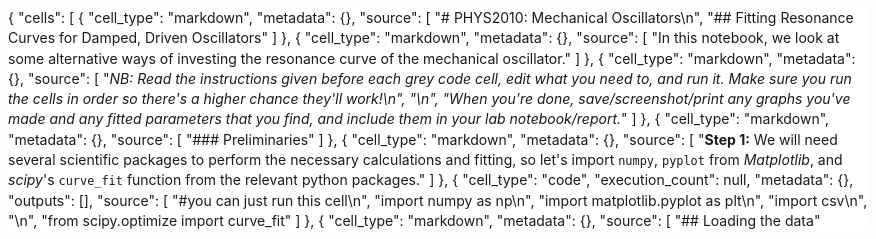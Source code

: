{
 "cells": [
  {
   "cell_type": "markdown",
   "metadata": {},
   "source": [
    "# PHYS2010: Mechanical Oscillators\n",
    "## Fitting Resonance Curves for Damped, Driven Oscillators"
   ]
  },
  {
   "cell_type": "markdown",
   "metadata": {},
   "source": [
    "In this notebook, we look at some alternative ways of investing the resonance curve of  the mechanical oscillator."
   ]
  },
  {
   "cell_type": "markdown",
   "metadata": {},
   "source": [
    "<i>NB: Read the instructions given before each grey code cell, edit what you need to, and run it. Make sure you run the cells in order so there's a higher chance they'll work!\n",
    "\n",
    "When you're done, save/screenshot/print any graphs you've made and any fitted parameters that you find, and include them in your lab notebook/report.</i>"
   ]
  },
  {
   "cell_type": "markdown",
   "metadata": {},
   "source": [
    "### Preliminaries"
   ]
  },
  {
   "cell_type": "markdown",
   "metadata": {},
   "source": [
    "<b>Step 1:</b> We will need several scientific packages to perform the necessary calculations and fitting, so let's import `numpy`, `pyplot` from *Matplotlib*, and *scipy*'s `curve_fit` function from the relevant python packages."
   ]
  },
  {
   "cell_type": "code",
   "execution_count": null,
   "metadata": {},
   "outputs": [],
   "source": [
    "#you can just run this cell\n",
    "import numpy as np\n",
    "import matplotlib.pyplot as plt\n",
    "import csv\n",
    "\n",
    "from scipy.optimize import curve_fit"
   ]
  },
  {
   "cell_type": "markdown",
   "metadata": {},
   "source": [
    "## Loading the data"